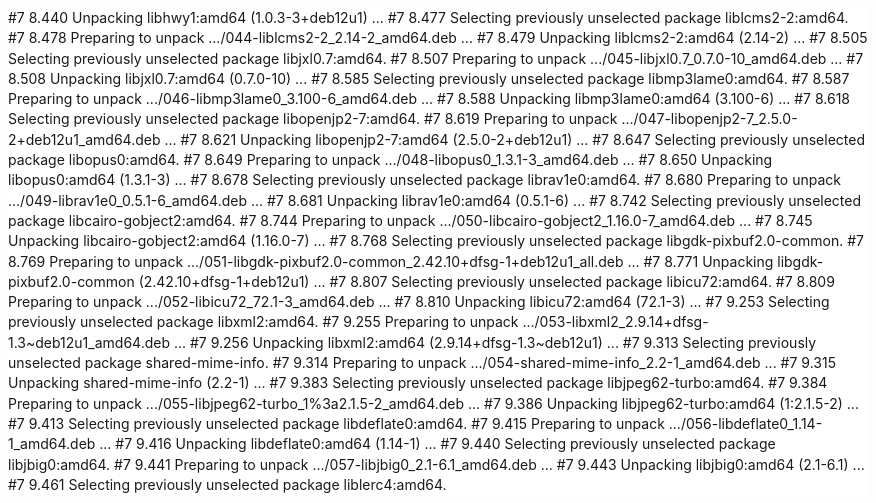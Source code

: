  #7 8.440 Unpacking libhwy1:amd64 (1.0.3-3+deb12u1) ...
  #7 8.477 Selecting previously unselected package liblcms2-2:amd64.
  #7 8.478 Preparing to unpack .../044-liblcms2-2_2.14-2_amd64.deb ...
  #7 8.479 Unpacking liblcms2-2:amd64 (2.14-2) ...
  #7 8.505 Selecting previously unselected package libjxl0.7:amd64.
  #7 8.507 Preparing to unpack .../045-libjxl0.7_0.7.0-10_amd64.deb ...
  #7 8.508 Unpacking libjxl0.7:amd64 (0.7.0-10) ...
  #7 8.585 Selecting previously unselected package libmp3lame0:amd64.
  #7 8.587 Preparing to unpack .../046-libmp3lame0_3.100-6_amd64.deb ...
  #7 8.588 Unpacking libmp3lame0:amd64 (3.100-6) ...
  #7 8.618 Selecting previously unselected package libopenjp2-7:amd64.
  #7 8.619 Preparing to unpack .../047-libopenjp2-7_2.5.0-2+deb12u1_amd64.deb ...
  #7 8.621 Unpacking libopenjp2-7:amd64 (2.5.0-2+deb12u1) ...
  #7 8.647 Selecting previously unselected package libopus0:amd64.
  #7 8.649 Preparing to unpack .../048-libopus0_1.3.1-3_amd64.deb ...
  #7 8.650 Unpacking libopus0:amd64 (1.3.1-3) ...
  #7 8.678 Selecting previously unselected package librav1e0:amd64.
  #7 8.680 Preparing to unpack .../049-librav1e0_0.5.1-6_amd64.deb ...
  #7 8.681 Unpacking librav1e0:amd64 (0.5.1-6) ...
  #7 8.742 Selecting previously unselected package libcairo-gobject2:amd64.
  #7 8.744 Preparing to unpack .../050-libcairo-gobject2_1.16.0-7_amd64.deb ...
  #7 8.745 Unpacking libcairo-gobject2:amd64 (1.16.0-7) ...
  #7 8.768 Selecting previously unselected package libgdk-pixbuf2.0-common.
  #7 8.769 Preparing to unpack .../051-libgdk-pixbuf2.0-common_2.42.10+dfsg-1+deb12u1_all.deb ...
  #7 8.771 Unpacking libgdk-pixbuf2.0-common (2.42.10+dfsg-1+deb12u1) ...
  #7 8.807 Selecting previously unselected package libicu72:amd64.
  #7 8.809 Preparing to unpack .../052-libicu72_72.1-3_amd64.deb ...
  #7 8.810 Unpacking libicu72:amd64 (72.1-3) ...
  #7 9.253 Selecting previously unselected package libxml2:amd64.
  #7 9.255 Preparing to unpack .../053-libxml2_2.9.14+dfsg-1.3~deb12u1_amd64.deb ...
  #7 9.256 Unpacking libxml2:amd64 (2.9.14+dfsg-1.3~deb12u1) ...
  #7 9.313 Selecting previously unselected package shared-mime-info.
  #7 9.314 Preparing to unpack .../054-shared-mime-info_2.2-1_amd64.deb ...
  #7 9.315 Unpacking shared-mime-info (2.2-1) ...
  #7 9.383 Selecting previously unselected package libjpeg62-turbo:amd64.
  #7 9.384 Preparing to unpack .../055-libjpeg62-turbo_1%3a2.1.5-2_amd64.deb ...
  #7 9.386 Unpacking libjpeg62-turbo:amd64 (1:2.1.5-2) ...
  #7 9.413 Selecting previously unselected package libdeflate0:amd64.
  #7 9.415 Preparing to unpack .../056-libdeflate0_1.14-1_amd64.deb ...
  #7 9.416 Unpacking libdeflate0:amd64 (1.14-1) ...
  #7 9.440 Selecting previously unselected package libjbig0:amd64.
  #7 9.441 Preparing to unpack .../057-libjbig0_2.1-6.1_amd64.deb ...
  #7 9.443 Unpacking libjbig0:amd64 (2.1-6.1) ...
  #7 9.461 Selecting previously unselected package liblerc4:amd64.
